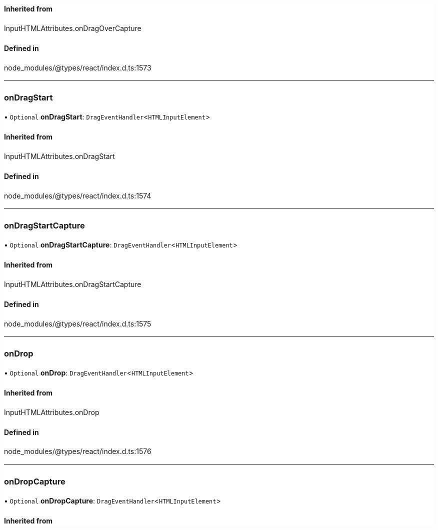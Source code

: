 #### Inherited from

InputHTMLAttributes.onDragOverCapture

#### Defined in

node_modules/@types/react/index.d.ts:1573

___

### onDragStart

• `Optional` **onDragStart**: `DragEventHandler`\<`HTMLInputElement`\>

#### Inherited from

InputHTMLAttributes.onDragStart

#### Defined in

node_modules/@types/react/index.d.ts:1574

___

### onDragStartCapture

• `Optional` **onDragStartCapture**: `DragEventHandler`\<`HTMLInputElement`\>

#### Inherited from

InputHTMLAttributes.onDragStartCapture

#### Defined in

node_modules/@types/react/index.d.ts:1575

___

### onDrop

• `Optional` **onDrop**: `DragEventHandler`\<`HTMLInputElement`\>

#### Inherited from

InputHTMLAttributes.onDrop

#### Defined in

node_modules/@types/react/index.d.ts:1576

___

### onDropCapture

• `Optional` **onDropCapture**: `DragEventHandler`\<`HTMLInputElement`\>

#### Inherited from

